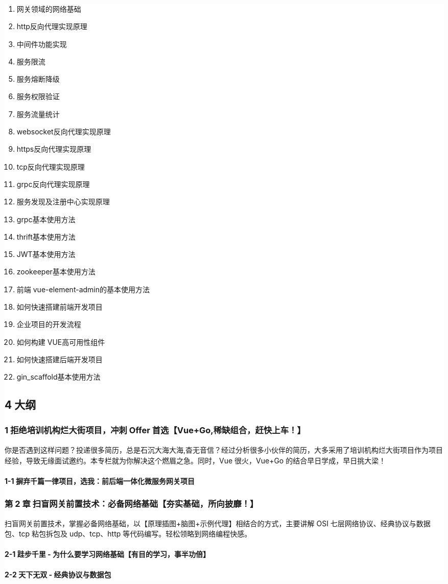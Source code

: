 1. 网关领域的网络基础

2. http反向代理实现原理

3. 中间件功能实现

4. 服务限流

5. 服务熔断降级

6. 服务权限验证

7. 服务流量统计

8. websocket反向代理实现原理

9. https反向代理实现原理

10. tcp反向代理实现原理

11. grpc反向代理实现原理

12. 服务发现及注册中心实现原理

13. grpc基本使用方法

14. thrift基本使用方法

15. JWT基本使用方法

16. zookeeper基本使用方法

17. 前端 vue-element-admin的基本使用方法

18. 如何快速搭建前端开发项目

19. 企业项目的开发流程

20. 如何构建 VUE高可用性组件

21. 如何快速搭建后端开发项目

22. gin_scaffold基本使用方法

## 4 大纲

### 1 拒绝培训机构烂大街项目，冲刺 Offer 首选【Vue+Go,稀缺组合，赶快上车！】

你是否遇到这样问题？投递很多简历，总是石沉大海大海,杳无音信？经过分析很多小伙伴的简历，大多采用了培训机构烂大街项目作为项目经验，导致无缘面试邀约。本专栏就为你解决这个燃眉之急。同时，Vue 很火，Vue+Go 的结合早日学成，早日挑大梁！

#### 1-1 摒弃千篇一律项目，选我：前后端一体化微服务网关项目

### 第 2 章 扫盲网关前置技术：必备网络基础【夯实基础，所向披靡！】

扫盲网关前置技术，掌握必备网络基础，以【原理插图+脑图+示例代理】相结合的方式，主要讲解 OSI 七层网络协议、经典协议与数据包、tcp 粘包拆包及 udp、tcp、http 等代码编写。轻松领略到网络编程快感。

#### 2-1 跬步千里 - 为什么要学习网络基础【有目的学习，事半功倍】

#### 2-2 天下无双 - 经典协议与数据包
